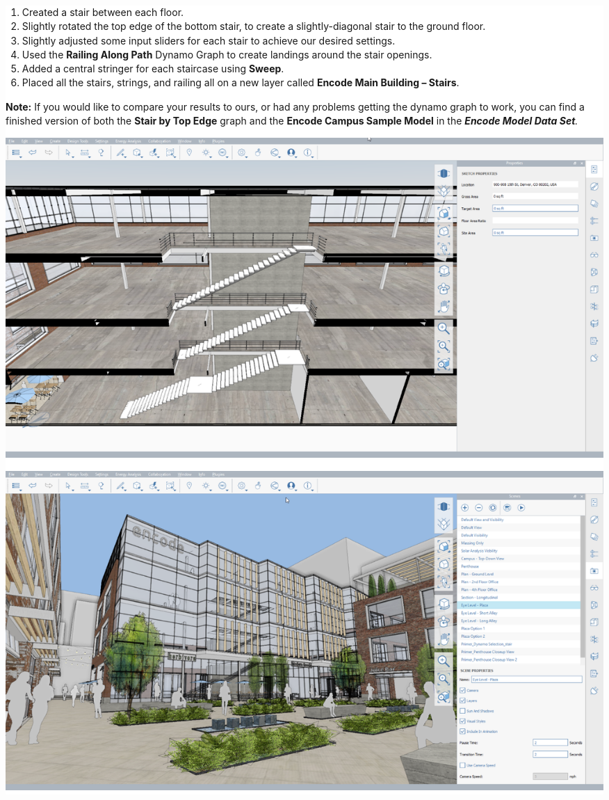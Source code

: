 1. Created a stair between each floor.
2. Slightly rotated the top edge of the bottom stair, to create a slightly-diagonal stair to the ground floor.
3. Slightly adjusted some input sliders for each stair to achieve our desired settings.
4. Used the **Railing Along Path** Dynamo Graph to create landings around the stair openings.
5. Added a central stringer for each staircase using **Sweep**.
6. Placed all the stairs, strings, and railing all on a new layer called **Encode Main Building – Stairs**.

**Note:** If you would like to compare your results to ours, or had any problems getting the dynamo graph to work, you can find a finished version of both the **Stair by Top Edge** graph and the **Encode Campus Sample Model** in the _**Encode Model Data Set**._

![Finished stairs, views in section.](../../.gitbook/assets/12%20%287%29.png)

![Finished stairs, as visible from the Eye Level &#x2013; Plaza scene.](../../.gitbook/assets/13%20%287%29.png)




